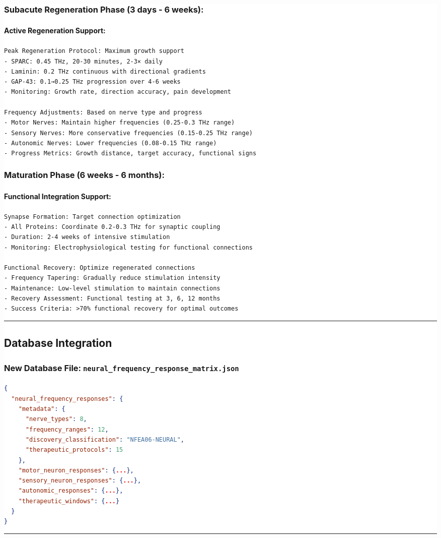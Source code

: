 ### **Subacute Regeneration Phase (3 days - 6 weeks)**:

#### **Active Regeneration Support**:
```
Peak Regeneration Protocol: Maximum growth support
- SPARC: 0.45 THz, 20-30 minutes, 2-3× daily
- Laminin: 0.2 THz continuous with directional gradients
- GAP-43: 0.1→0.25 THz progression over 4-6 weeks
- Monitoring: Growth rate, direction accuracy, pain development

Frequency Adjustments: Based on nerve type and progress
- Motor Nerves: Maintain higher frequencies (0.25-0.3 THz range)
- Sensory Nerves: More conservative frequencies (0.15-0.25 THz range)
- Autonomic Nerves: Lower frequencies (0.08-0.15 THz range)
- Progress Metrics: Growth distance, target accuracy, functional signs
```

### **Maturation Phase (6 weeks - 6 months)**:

#### **Functional Integration Support**:
```
Synapse Formation: Target connection optimization
- All Proteins: Coordinate 0.2-0.3 THz for synaptic coupling
- Duration: 2-4 weeks of intensive stimulation
- Monitoring: Electrophysiological testing for functional connections

Functional Recovery: Optimize regenerated connections
- Frequency Tapering: Gradually reduce stimulation intensity
- Maintenance: Low-level stimulation to maintain connections
- Recovery Assessment: Functional testing at 3, 6, 12 months
- Success Criteria: >70% functional recovery for optimal outcomes
```

---

## Database Integration

### New Database File: `neural_frequency_response_matrix.json`
```json
{
  "neural_frequency_responses": {
    "metadata": {
      "nerve_types": 8,
      "frequency_ranges": 12,
      "discovery_classification": "NFEA06-NEURAL",
      "therapeutic_protocols": 15
    },
    "motor_neuron_responses": {...},
    "sensory_neuron_responses": {...},
    "autonomic_responses": {...},
    "therapeutic_windows": {...}
  }
}
```

---